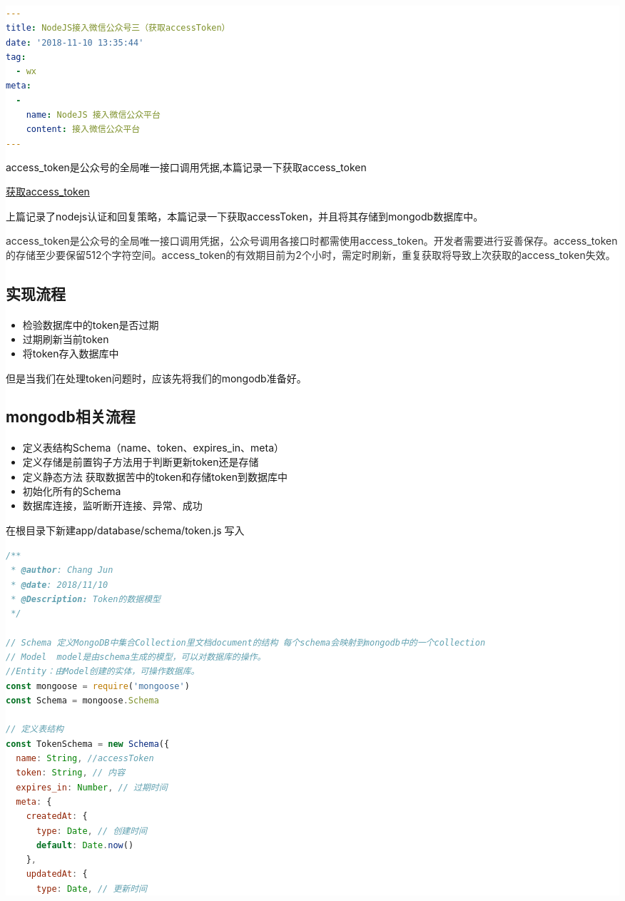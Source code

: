 ```yaml
---
title: NodeJS接入微信公众号三（获取accessToken）
date: '2018-11-10 13:35:44'
tag: 
  - wx
meta:
  -
    name: NodeJS 接入微信公众平台
    content: 接入微信公众平台
---
```


access_token是公众号的全局唯一接口调用凭据,本篇记录一下获取access_token


[获取access_token](https://mp.weixin.qq.com/wiki?t=resource/res_main&id=mp1421140183)

上篇记录了nodejs认证和回复策略，本篇记录一下获取accessToken，并且将其存储到mongodb数据库中。


<span data-type="color" style="color:rgb(51, 51, 51)"><span data-type="background" style="background-color:rgb(255, 255, 255)">access_token是公众号的全局唯一接口调用凭据，公众号调用各接口时都需使用access_token。开发者需要进行妥善保存。access_token的存储至少要保留512个字符空间。access_token的有效期目前为2个小时，需定时刷新，重复获取将导致上次获取的access_token失效。</span></span>

## 实现流程
* 检验数据库中的token是否过期
* 过期刷新当前token
* 将token存入数据库中

但是当我们在处理token问题时，应该先将我们的mongodb准备好。

## mongodb相关流程
* 定义表结构Schema（name、token、expires\_in、meta）
* 定义存储是前置钩子方法用于判断更新token还是存储
* 定义静态方法 获取数据苦中的token和存储token到数据库中
* 初始化所有的Schema
* 数据库连接，监听断开连接、异常、成功

在根目录下新建app/database/schema/token.js 写入

```javascript
/**
 * @author: Chang Jun
 * @date: 2018/11/10
 * @Description: Token的数据模型
 */

// Schema 定义MongoDB中集合Collection里文档document的结构 每个schema会映射到mongodb中的一个collection
// Model  model是由schema生成的模型，可以对数据库的操作。
//Entity：由Model创建的实体，可操作数据库。
const mongoose = require('mongoose')
const Schema = mongoose.Schema

// 定义表结构
const TokenSchema = new Schema({
  name: String, //accessToken
  token: String, // 内容
  expires_in: Number, // 过期时间
  meta: {
    createdAt: {
      type: Date, // 创建时间
      default: Date.now()
    },
    updatedAt: {
      type: Date, // 更新时间
```